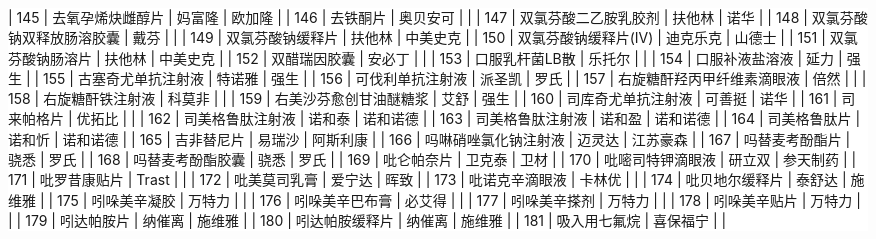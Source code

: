 | 145 | 去氧孕烯炔雌醇片 | 妈富隆 | 欧加隆 |
| 146 | 去铁酮片 | 奥贝安可 |  |
| 147 | 双氯芬酸二乙胺乳胶剂 | 扶他林 | 诺华 |
| 148 | 双氯芬酸钠双释放肠溶胶囊 | 戴芬 |  |
| 149 | 双氯芬酸钠缓释片 | 扶他林 | 中美史克 |
| 150 | 双氯芬酸钠缓释片(Ⅳ) | 迪克乐克 | 山德士 |
| 151 | 双氯芬酸钠肠溶片 | 扶他林 | 中美史克 |
| 152 | 双醋瑞因胶囊 | 安必丁 |  |
| 153 | 口服乳杆菌LB散 | 乐托尔 |  |
| 154 | 口服补液盐溶液 | 延力 | 强生 |
| 155 | 古塞奇尤单抗注射液 | 特诺雅 | 强生 |
| 156 | 可伐利单抗注射液 | 派圣凯 | 罗氏 |
| 157 | 右旋糖酐羟丙甲纤维素滴眼液 | 倍然 |  |
| 158 | 右旋糖酐铁注射液 | 科莫非 |  |
| 159 | 右美沙芬愈创甘油醚糖浆 | 艾舒 | 强生 |
| 160 | 司库奇尤单抗注射液 | 可善挺 | 诺华 |
| 161 | 司来帕格片 | 优拓比 |  |
| 162 | 司美格鲁肽注射液 | 诺和泰 | 诺和诺德 |
| 163 | 司美格鲁肽注射液 | 诺和盈 | 诺和诺德 |
| 164 | 司美格鲁肽片 | 诺和忻 | 诺和诺德 |
| 165 | 吉非替尼片 | 易瑞沙 | 阿斯利康 |
| 166 | 吗啉硝唑氯化钠注射液 | 迈灵达 | 江苏豪森 |
| 167 | 吗替麦考酚酯片 | 骁悉 | 罗氏 |
| 168 | 吗替麦考酚酯胶囊 | 骁悉 | 罗氏 |
| 169 | 吡仑帕奈片 | 卫克泰 | 卫材 |
| 170 | 吡嘧司特钾滴眼液 | 研立双 | 参天制药 |
| 171 | 吡罗昔康贴片 | Trast |  |
| 172 | 吡美莫司乳膏 | 爱宁达 | 晖致 |
| 173 | 吡诺克辛滴眼液 | 卡林优 |  |
| 174 | 吡贝地尔缓释片 | 泰舒达 | 施维雅 |
| 175 | 吲哚美辛凝胶 | 万特力 |  |
| 176 | 吲哚美辛巴布膏 | 必艾得 |  |
| 177 | 吲哚美辛搽剂 | 万特力 |  |
| 178 | 吲哚美辛贴片 | 万特力 |  |
| 179 | 吲达帕胺片 | 纳催离 | 施维雅 |
| 180 | 吲达帕胺缓释片 | 纳催离 | 施维雅 |
| 181 | 吸入用七氟烷 | 喜保福宁 |  |